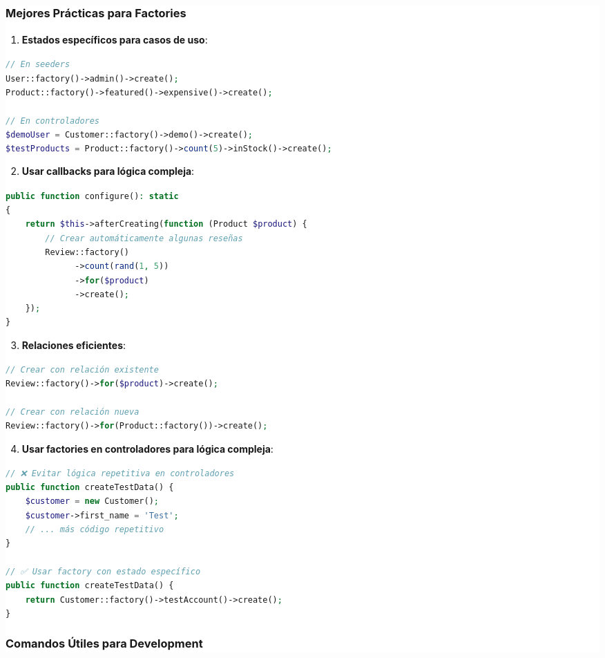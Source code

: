 ### Mejores Prácticas para Factories

1. **Estados específicos para casos de uso**:

```php
// En seeders
User::factory()->admin()->create();
Product::factory()->featured()->expensive()->create();

// En controladores
$demoUser = Customer::factory()->demo()->create();
$testProducts = Product::factory()->count(5)->inStock()->create();
```

2. **Usar callbacks para lógica compleja**:

```php
public function configure(): static
{
    return $this->afterCreating(function (Product $product) {
        // Crear automáticamente algunas reseñas
        Review::factory()
              ->count(rand(1, 5))
              ->for($product)
              ->create();
    });
}
```

3. **Relaciones eficientes**:

```php
// Crear con relación existente
Review::factory()->for($product)->create();

// Crear con relación nueva
Review::factory()->for(Product::factory())->create();
```

4. **Usar factories en controladores para lógica compleja**:

```php
// ❌ Evitar lógica repetitiva en controladores
public function createTestData() {
    $customer = new Customer();
    $customer->first_name = 'Test';
    // ... más código repetitivo
}

// ✅ Usar factory con estado específico
public function createTestData() {
    return Customer::factory()->testAccount()->create();
}
```

### Comandos Útiles para Development
